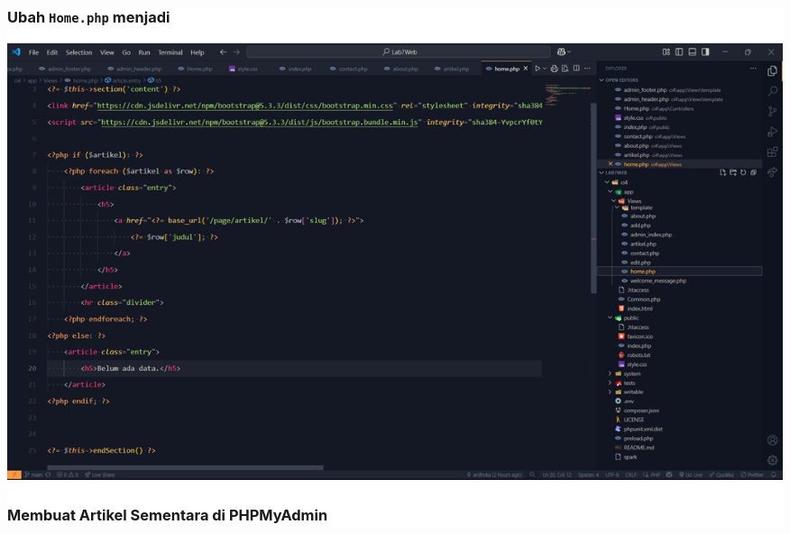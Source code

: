 ### Ubah `Home.php` menjadi

![image alt](https://github.com/ardhvka/Lab7web/blob/5c0754a252edb3a3fdab76d6dcb838fb5384336e/ci4/screnshoot/16Ubahhome.php.png)

### Membuat Artikel Sementara di PHPMyAdmin
